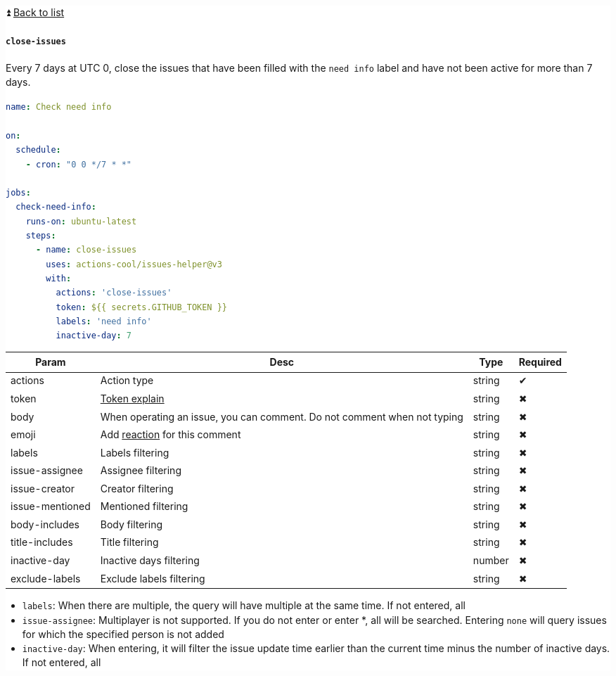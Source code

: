 ⏫ [Back to list](#List)

#### `close-issues`

Every 7 days at UTC 0, close the issues that have been filled with the `need info` label and have not been active for more than 7 days.

```yml
name: Check need info

on:
  schedule:
    - cron: "0 0 */7 * *"

jobs:
  check-need-info:
    runs-on: ubuntu-latest
    steps:
      - name: close-issues
        uses: actions-cool/issues-helper@v3
        with:
          actions: 'close-issues'
          token: ${{ secrets.GITHUB_TOKEN }}
          labels: 'need info'
          inactive-day: 7
```

| Param | Desc | Type | Required |
| -- | -- | -- | -- |
| actions | Action type | string | ✔ |
| token | [Token explain](#token) | string | ✖ |
| body | When operating an issue, you can comment. Do not comment when not typing | string | ✖ |
| emoji | Add [reaction](#emoji-types) for this comment | string | ✖ |
| labels | Labels filtering | string | ✖ |
| issue-assignee | Assignee filtering | string | ✖ |
| issue-creator | Creator filtering | string | ✖ |
| issue-mentioned | Mentioned filtering | string | ✖ |
| body-includes | Body filtering | string | ✖ |
| title-includes | Title filtering | string | ✖ |
| inactive-day | Inactive days filtering | number | ✖ |
| exclude-labels | Exclude labels filtering | string | ✖ |

- `labels`: When there are multiple, the query will have multiple at the same time. If not entered, all
- `issue-assignee`: Multiplayer is not supported. If you do not enter or enter *, all will be searched. Entering `none` will query issues for which the specified person is not added
- `inactive-day`: When entering, it will filter the issue update time earlier than the current time minus the number of inactive days. If not entered, all
